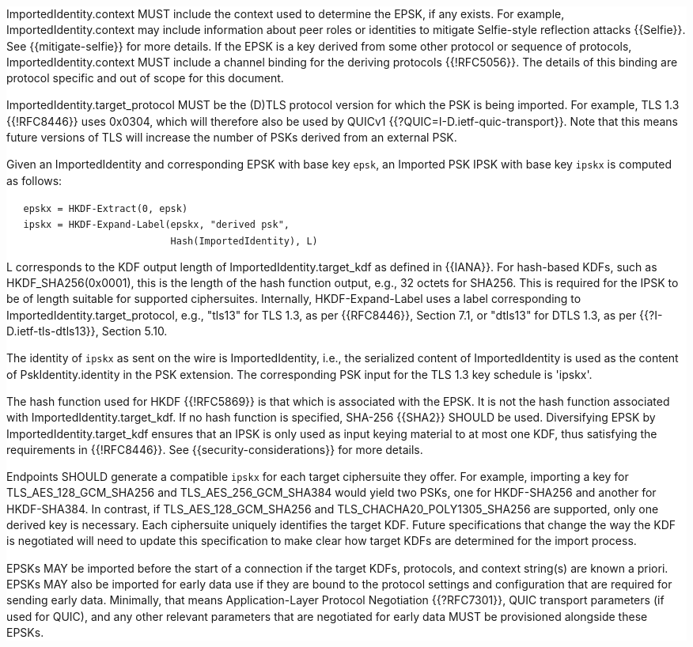 ImportedIdentity.context MUST include the context used to determine the EPSK, if any exists.
For example, ImportedIdentity.context may include information about peer roles or identities
to mitigate Selfie-style reflection attacks {{Selfie}}. See {{mitigate-selfie}} for more details.
If the EPSK is a key derived from some other protocol or sequence of protocols,
ImportedIdentity.context MUST include a channel binding for the deriving protocols
{{!RFC5056}}. The details of this binding are protocol specific and out of scope for
this document.

ImportedIdentity.target_protocol MUST be the (D)TLS protocol version for which the
PSK is being imported. For example, TLS 1.3 {{!RFC8446}} uses 0x0304, which will
therefore also be used by QUICv1 {{?QUIC=I-D.ietf-quic-transport}}. Note that this
means future versions of TLS will increase the number of PSKs derived from an external
PSK.

Given an ImportedIdentity and corresponding EPSK with base key `epsk`, an Imported PSK
IPSK with base key `ipskx` is computed as follows:

~~~
   epskx = HKDF-Extract(0, epsk)
   ipskx = HKDF-Expand-Label(epskx, "derived psk",
                             Hash(ImportedIdentity), L)
~~~

L corresponds to the KDF output length of ImportedIdentity.target_kdf as defined in {{IANA}}.
For hash-based KDFs, such as HKDF_SHA256(0x0001), this is the length of the hash function
output, e.g., 32 octets for SHA256. This is required for the IPSK to be of length suitable
for supported ciphersuites. Internally, HKDF-Expand-Label uses a label corresponding to
ImportedIdentity.target_protocol, e.g., "tls13" for TLS 1.3, as per {{RFC8446}}, Section 7.1,
or "dtls13" for DTLS 1.3, as per {{?I-D.ietf-tls-dtls13}}, Section 5.10.

The identity of `ipskx` as sent on the wire is ImportedIdentity, i.e., the serialized content
of ImportedIdentity is used as the content of PskIdentity.identity in the PSK extension.
The corresponding PSK input for the TLS 1.3 key schedule is 'ipskx'.

The hash function used for HKDF {{!RFC5869}} is that which is associated with the EPSK.
It is not the hash function associated with ImportedIdentity.target_kdf. If no hash function
is specified, SHA-256 {{SHA2}} SHOULD be used. Diversifying EPSK by ImportedIdentity.target_kdf ensures
that an IPSK is only used as input keying material to at most one KDF, thus satisfying
the requirements in {{!RFC8446}}. See {{security-considerations}} for more details.

Endpoints SHOULD generate a compatible `ipskx` for each target ciphersuite they offer.
For example, importing a key for TLS_AES_128_GCM_SHA256 and TLS_AES_256_GCM_SHA384 would
yield two PSKs, one for HKDF-SHA256 and another for HKDF-SHA384. In contrast, if
TLS_AES_128_GCM_SHA256 and TLS_CHACHA20_POLY1305_SHA256 are supported, only one
derived key is necessary. Each ciphersuite uniquely identifies the target KDF.
Future specifications that change the way the KDF is negotiated will need to update this
specification to make clear how target KDFs are determined for the import process.

EPSKs MAY be imported before the start of a connection if the target KDFs, protocols, and
context string(s) are known a priori. EPSKs MAY also be imported for early data use
if they are bound to the protocol settings and configuration that are required for
sending early data. Minimally, that means Application-Layer Protocol Negotiation
{{?RFC7301}}, QUIC transport parameters (if used for QUIC), and any other relevant
parameters that are negotiated for early data MUST be provisioned alongside these EPSKs.
